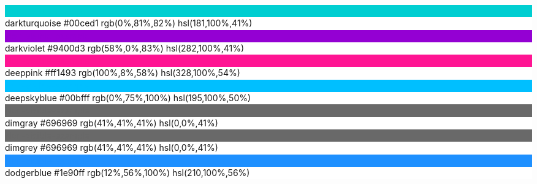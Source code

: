 </tr>
<tr class="odd">
<td align="left"><div style="background-color: darkturquoise; color: darkturquoise;">
Non-visible-example
</div></td>
<td align="left">darkturquoise</td>
<td align="left">#00ced1</td>
<td align="left">rgb(0%,81%,82%)</td>
<td align="left">hsl(181,100%,41%)</td>
</tr>
<tr class="even">
<td align="left"><div style="background-color: darkviolet; color: darkviolet;">
Non-visible-example
</div></td>
<td align="left">darkviolet</td>
<td align="left">#9400d3</td>
<td align="left">rgb(58%,0%,83%)</td>
<td align="left">hsl(282,100%,41%)</td>
</tr>
<tr class="odd">
<td align="left"><div style="background-color: deeppink; color: deeppink;">
Non-visible-example
</div></td>
<td align="left">deeppink</td>
<td align="left">#ff1493</td>
<td align="left">rgb(100%,8%,58%)</td>
<td align="left">hsl(328,100%,54%)</td>
</tr>
<tr class="even">
<td align="left"><div style="background-color: deepskyblue; color: deepskyblue;">
Non-visible-example
</div></td>
<td align="left">deepskyblue</td>
<td align="left">#00bfff</td>
<td align="left">rgb(0%,75%,100%)</td>
<td align="left">hsl(195,100%,50%)</td>
</tr>
<tr class="odd">
<td align="left"><div style="background-color: dimgray; color: dimgray;">
Non-visible-example
</div></td>
<td align="left">dimgray</td>
<td align="left">#696969</td>
<td align="left">rgb(41%,41%,41%)</td>
<td align="left">hsl(0,0%,41%)</td>
</tr>
<tr class="even">
<td align="left"><div style="background-color: dimgrey; color: dimgrey;">
Non-visible-example
</div></td>
<td align="left">dimgrey</td>
<td align="left">#696969</td>
<td align="left">rgb(41%,41%,41%)</td>
<td align="left">hsl(0,0%,41%)</td>
</tr>
<tr class="odd">
<td align="left"><div style="background-color: dodgerblue; color: dodgerblue;">
Non-visible-example
</div></td>
<td align="left">dodgerblue</td>
<td align="left">#1e90ff</td>
<td align="left">rgb(12%,56%,100%)</td>
<td align="left">hsl(210,100%,56%)</td>
</tr>